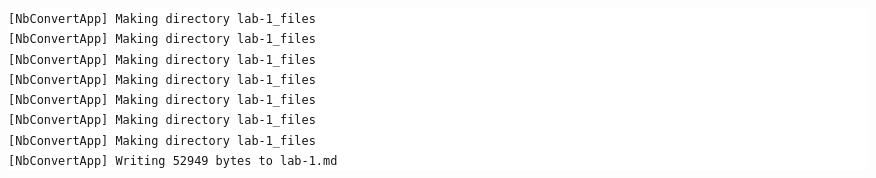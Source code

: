    [NbConvertApp] Making directory lab-1_files
    [NbConvertApp] Making directory lab-1_files
    [NbConvertApp] Making directory lab-1_files
    [NbConvertApp] Making directory lab-1_files
    [NbConvertApp] Making directory lab-1_files
    [NbConvertApp] Making directory lab-1_files
    [NbConvertApp] Making directory lab-1_files
    [NbConvertApp] Writing 52949 bytes to lab-1.md
    
